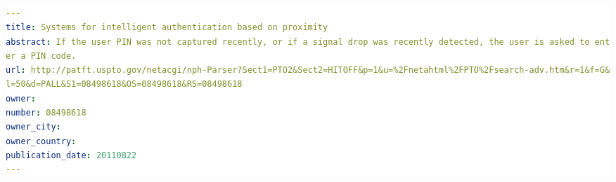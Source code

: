 ```yaml
---
title: Systems for intelligent authentication based on proximity
abstract: If the user PIN was not captured recently, or if a signal drop was recently detected, the user is asked to enter a PIN code.
url: http://patft.uspto.gov/netacgi/nph-Parser?Sect1=PTO2&Sect2=HITOFF&p=1&u=%2Fnetahtml%2FPTO%2Fsearch-adv.htm&r=1&f=G&l=50&d=PALL&S1=08498618&OS=08498618&RS=08498618
owner: 
number: 08498618
owner_city: 
owner_country: 
publication_date: 20110822
---
```

